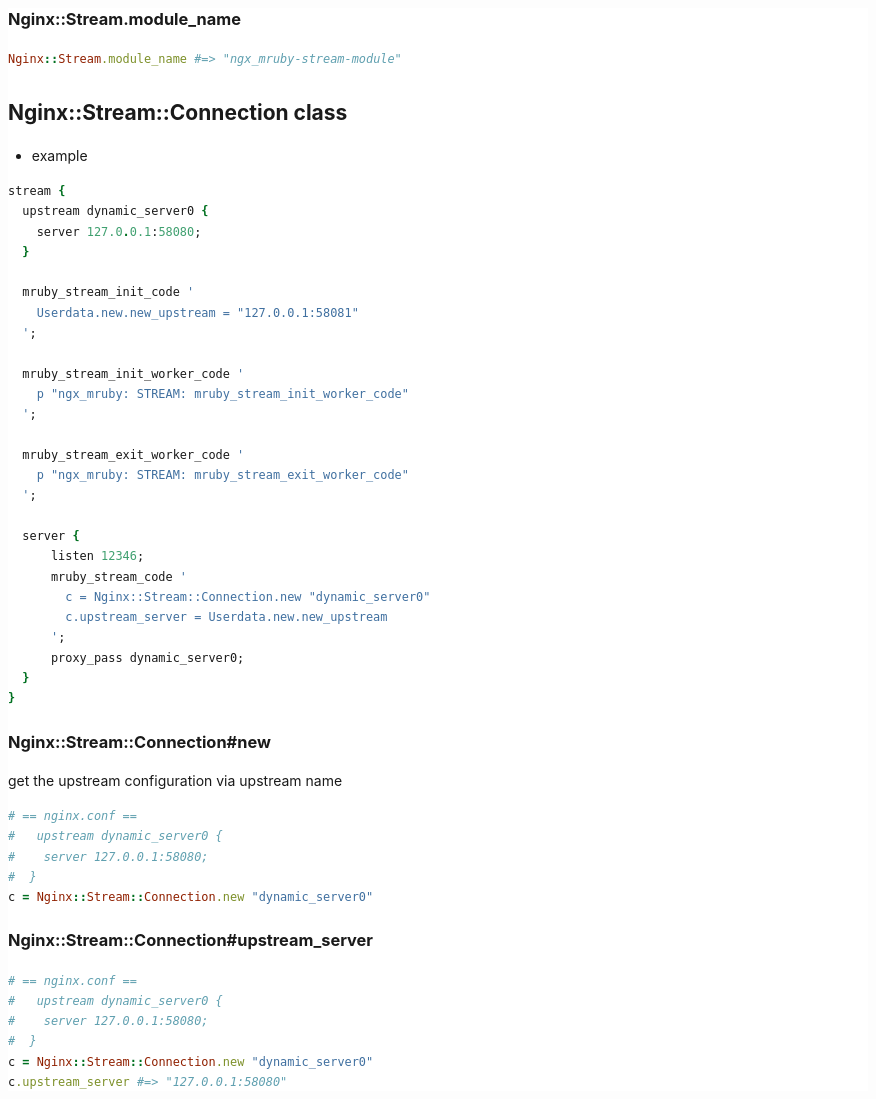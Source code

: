 ### Nginx::Stream.module_name
```ruby
Nginx::Stream.module_name #=> "ngx_mruby-stream-module"
```

## Nginx::Stream::Connection class
- example

```ruby
stream {
  upstream dynamic_server0 {
    server 127.0.0.1:58080;
  }

  mruby_stream_init_code '
    Userdata.new.new_upstream = "127.0.0.1:58081"
  ';

  mruby_stream_init_worker_code '
    p "ngx_mruby: STREAM: mruby_stream_init_worker_code"
  ';

  mruby_stream_exit_worker_code '
    p "ngx_mruby: STREAM: mruby_stream_exit_worker_code"
  ';

  server {
      listen 12346;
      mruby_stream_code '
        c = Nginx::Stream::Connection.new "dynamic_server0"
        c.upstream_server = Userdata.new.new_upstream
      ';
      proxy_pass dynamic_server0;
  }
}
```

### Nginx::Stream::Connection#new
get the upstream configuration via upstream name
```ruby
# == nginx.conf ==
#   upstream dynamic_server0 {
#    server 127.0.0.1:58080;
#  }
c = Nginx::Stream::Connection.new "dynamic_server0"
```

### Nginx::Stream::Connection#upstream_server
```ruby
# == nginx.conf ==
#   upstream dynamic_server0 {
#    server 127.0.0.1:58080;
#  }
c = Nginx::Stream::Connection.new "dynamic_server0"
c.upstream_server #=> "127.0.0.1:58080"
```
